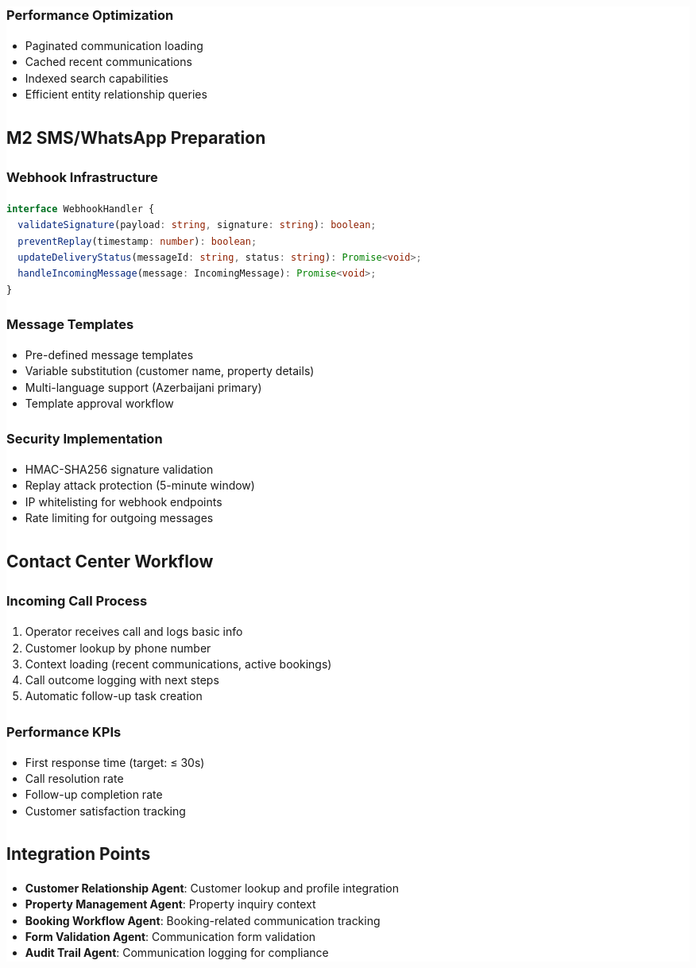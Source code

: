 ### Performance Optimization
- Paginated communication loading
- Cached recent communications
- Indexed search capabilities
- Efficient entity relationship queries

## M2 SMS/WhatsApp Preparation

### Webhook Infrastructure
```typescript
interface WebhookHandler {
  validateSignature(payload: string, signature: string): boolean;
  preventReplay(timestamp: number): boolean;
  updateDeliveryStatus(messageId: string, status: string): Promise<void>;
  handleIncomingMessage(message: IncomingMessage): Promise<void>;
}
```

### Message Templates
- Pre-defined message templates
- Variable substitution (customer name, property details)
- Multi-language support (Azerbaijani primary)
- Template approval workflow

### Security Implementation
- HMAC-SHA256 signature validation
- Replay attack protection (5-minute window)
- IP whitelisting for webhook endpoints
- Rate limiting for outgoing messages

## Contact Center Workflow

### Incoming Call Process
1. Operator receives call and logs basic info
2. Customer lookup by phone number
3. Context loading (recent communications, active bookings)
4. Call outcome logging with next steps
5. Automatic follow-up task creation

### Performance KPIs
- First response time (target: ≤ 30s)
- Call resolution rate
- Follow-up completion rate
- Customer satisfaction tracking

## Integration Points
- **Customer Relationship Agent**: Customer lookup and profile integration
- **Property Management Agent**: Property inquiry context
- **Booking Workflow Agent**: Booking-related communication tracking
- **Form Validation Agent**: Communication form validation
- **Audit Trail Agent**: Communication logging for compliance
